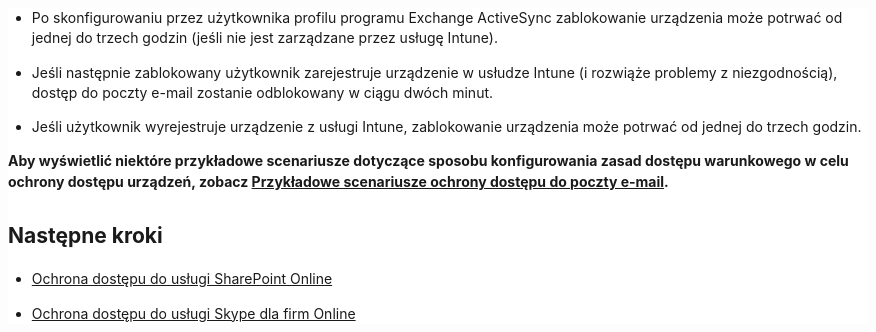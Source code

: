 -   Po skonfigurowaniu przez użytkownika profilu programu Exchange ActiveSync zablokowanie urządzenia może potrwać od jednej do trzech godzin (jeśli nie jest zarządzane przez usługę Intune).

-   Jeśli następnie zablokowany użytkownik zarejestruje urządzenie w usłudze Intune (i rozwiąże problemy z niezgodnością), dostęp do poczty e-mail zostanie odblokowany w ciągu dwóch minut.

-   Jeśli użytkownik wyrejestruje urządzenie z usługi Intune, zablokowanie urządzenia może potrwać od jednej do trzech godzin.

**Aby wyświetlić niektóre przykładowe scenariusze dotyczące sposobu konfigurowania zasad dostępu warunkowego w celu ochrony dostępu urządzeń, zobacz [Przykładowe scenariusze ochrony dostępu do poczty e-mail](restrict-email-access-example-scenarios.md).**

## <a name="next-steps"></a>Następne kroki
-   [Ochrona dostępu do usługi SharePoint Online](restrict-access-to-sharepoint-online-with-microsoft-intune.md)

-   [Ochrona dostępu do usługi Skype dla firm Online](restrict-access-to-skype-for-business-online-with-microsoft-intune.md)
